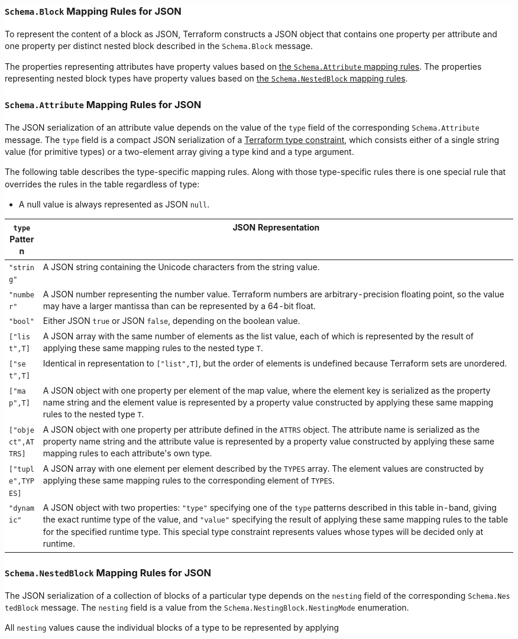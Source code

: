 ### `Schema.Block` Mapping Rules for JSON

To represent the content of a block as JSON, Terraform constructs a
JSON object that contains one property per attribute and one property per
distinct nested block described in the `Schema.Block` message.

The properties representing attributes have property values based on
[the `Schema.Attribute` mapping rules](#Schema.Attribute-mapping-rules-for-json).
The properties representing nested block types have property values based on
[the `Schema.NestedBlock` mapping rules](#Schema.NestedBlock-mapping-rules-for-json).

### `Schema.Attribute` Mapping Rules for JSON

The JSON serialization of an attribute value depends on the value of the `type`
field of the corresponding `Schema.Attribute` message. The `type` field is
a compact JSON serialization of a
[Terraform type constraint](https://www.terraform.io/docs/configuration/types.html),
which consists either of a single
string value (for primitive types) or a two-element array giving a type kind
and a type argument.

The following table describes the type-specific mapping rules. Along with those
type-specific rules there is one special rule that overrides the rules in the
table regardless of type:

- A null value is always represented as JSON `null`.

| `type` Pattern     | JSON Representation                                                                                                                                                                                                                                                                                                                                                              |
| ------------------ | -------------------------------------------------------------------------------------------------------------------------------------------------------------------------------------------------------------------------------------------------------------------------------------------------------------------------------------------------------------------------------- |
| `"string"`         | A JSON string containing the Unicode characters from the string value.                                                                                                                                                                                                                                                                                                           |
| `"number"`         | A JSON number representing the number value. Terraform numbers are arbitrary-precision floating point, so the value may have a larger mantissa than can be represented by a 64-bit float.                                                                                                                                                                                        |
| `"bool"`           | Either JSON `true` or JSON `false`, depending on the boolean value.                                                                                                                                                                                                                                                                                                              |
| `["list",T]`       | A JSON array with the same number of elements as the list value, each of which is represented by the result of applying these same mapping rules to the nested type `T`.                                                                                                                                                                                                         |
| `["set",T]`        | Identical in representation to `["list",T]`, but the order of elements is undefined because Terraform sets are unordered.                                                                                                                                                                                                                                                        |
| `["map",T]`        | A JSON object with one property per element of the map value, where the element key is serialized as the property name string and the element value is represented by a property value constructed by applying these same mapping rules to the nested type `T`.                                                                                                                  |
| `["object",ATTRS]` | A JSON object with one property per attribute defined in the `ATTRS` object. The attribute name is serialized as the property name string and the attribute value is represented by a property value constructed by applying these same mapping rules to each attribute's own type.                                                                                              |
| `["tuple",TYPES]`  | A JSON array with one element per element described by the `TYPES` array. The element values are constructed by applying these same mapping rules to the corresponding element of `TYPES`.                                                                                                                                                                                       |
| `"dynamic"`        | A JSON object with two properties: `"type"` specifying one of the `type` patterns described in this table in-band, giving the exact runtime type of the value, and `"value"` specifying the result of applying these same mapping rules to the table for the specified runtime type. This special type constraint represents values whose types will be decided only at runtime. |

### `Schema.NestedBlock` Mapping Rules for JSON

The JSON serialization of a collection of blocks of a particular type depends
on the `nesting` field of the corresponding `Schema.NestedBlock` message.
The `nesting` field is a value from the `Schema.NestingBlock.NestingMode`
enumeration.

All `nesting` values cause the individual blocks of a type to be represented
by applying